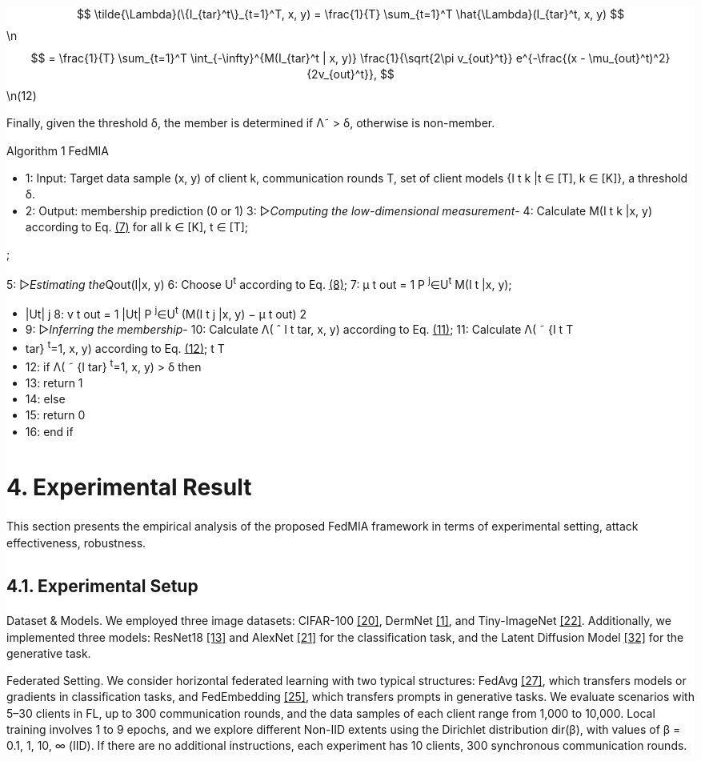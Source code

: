 <span id="page-4-2"></span>
$$
\tilde{\Lambda}(\{I_{tar}^t\}_{t=1}^T, x, y) = \frac{1}{T} \sum_{t=1}^T \hat{\Lambda}(I_{tar}^t, x, y)
$$
\n
$$
= \frac{1}{T} \sum_{t=1}^T \int_{-\infty}^{M(I_{tar}^t | x, y)} \frac{1}{\sqrt{2\pi v_{out}^t}} e^{-\frac{(x - \mu_{out}^t)^2}{2v_{out}^t}},
$$
\n(12)

Finally, given the threshold δ, the member is determined if Λ˜ > δ, otherwise is non-member.

Algorithm 1 FedMIA

- 1: Input: Target data sample (x, y) of client k, communication rounds T, set of client models {I t k |t ∈ [T], k ∈ [K]}, a threshold δ.
- 2: Output: membership prediction (0 or 1) 3: ▷*Computing the low-dimensional measurement*- 4: Calculate M(I t k |x, y) according to Eq. [\(7\)](#page-3-0) for all k ∈ [K], t ∈ [T];

;

5: ▷*Estimating the*Qout(I|x, y) 6: Choose U<sup>t</sup> according to Eq. [\(8\)](#page-3-1); 7: µ t out = 1 P <sup>j</sup>∈U<sup>t</sup> M(I t |x, y);

- |Ut| j 8: v t out = 1 |Ut| P <sup>j</sup>∈U<sup>t</sup> (M(I t j |x, y) − µ t out) 2
- 9: ▷*Inferring the membership*- 10: Calculate Λ( ˆ I t tar, x, y) according to Eq. [\(11\)](#page-3-2); 11: Calculate Λ( ˜ {I t T
- tar} <sup>t</sup>=1, x, y) according to Eq. [\(12\)](#page-4-2); t T
- 12: if Λ( ˜ {I tar} <sup>t</sup>=1, x, y) > δ then
- 13: return 1
- 14: else
- 15: return 0
- 16: end if

# <span id="page-4-0"></span>4. Experimental Result

This section presents the empirical analysis of the proposed FedMIA framework in terms of experimental setting, attack effectiveness, robustness.

## <span id="page-4-1"></span>4.1. Experimental Setup

Dataset & Models. We employed three image datasets: CIFAR-100 [\[20\]](#page-8-10), DermNet [\[1\]](#page-8-11), and Tiny-ImageNet [\[22\]](#page-8-12). Additionally, we implemented three models: ResNet18 [\[13\]](#page-8-13) and AlexNet [\[21\]](#page-8-14) for the classification task, and the Latent Diffusion Model [\[32\]](#page-9-16) for the generative task.

Federated Setting. We consider horizontal federated learning with two typical structures: FedAvg [\[27\]](#page-9-1), which transfers models or gradients in classification tasks, and FedEmbedding [\[25\]](#page-9-15), which transfers prompts in generative tasks. We evaluate scenarios with 5–30 clients in FL, up to 300 communication rounds, and the data samples of each client range from 1,000 to 10,000. Local training involves 1 to 9 epochs, and we explore different Non-IID extents using the Dirichlet distribution dir(β), with values of β = 0.1, 1, 10, ∞ (IID). If there are no additional instructions, each experiment has 10 clients, 300 synchronous communication rounds.
